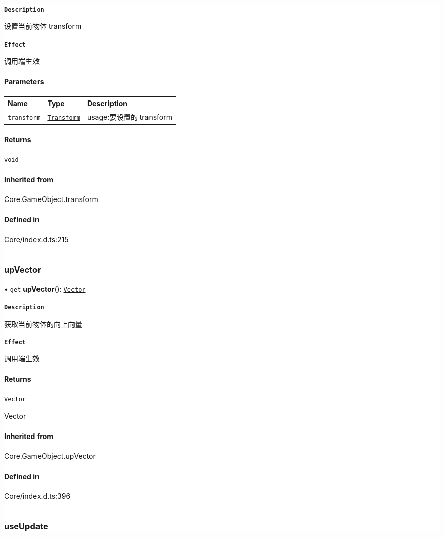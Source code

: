 **`Description`**

设置当前物体 transform

**`Effect`**

调用端生效

#### Parameters

| Name        | Type                                  | Description              |
| :---------- | :------------------------------------ | :----------------------- |
| `transform` | [`Transform`](Type.Type.Transform.md) | usage:要设置的 transform |

#### Returns

`void`

#### Inherited from

Core.GameObject.transform

#### Defined in

Core/index.d.ts:215

---

### upVector

• `get` **upVector**(): [`Vector`](Type.Type.Vector.md)

**`Description`**

获取当前物体的向上向量

**`Effect`**

调用端生效

#### Returns

[`Vector`](Type.Type.Vector.md)

Vector

#### Inherited from

Core.GameObject.upVector

#### Defined in

Core/index.d.ts:396

---

### useUpdate
